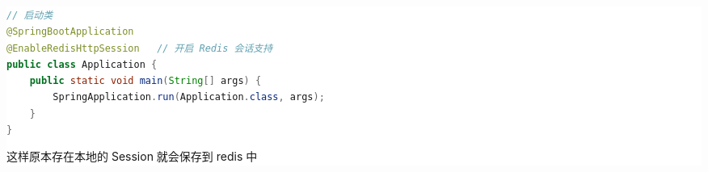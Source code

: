   ```java
  // 启动类
  @SpringBootApplication
  @EnableRedisHttpSession   // 开启 Redis 会话支持
  public class Application {
      public static void main(String[] args) {
          SpringApplication.run(Application.class, args);
      }
  }
  ```

  这样原本存在本地的 Session 就会保存到 redis 中
